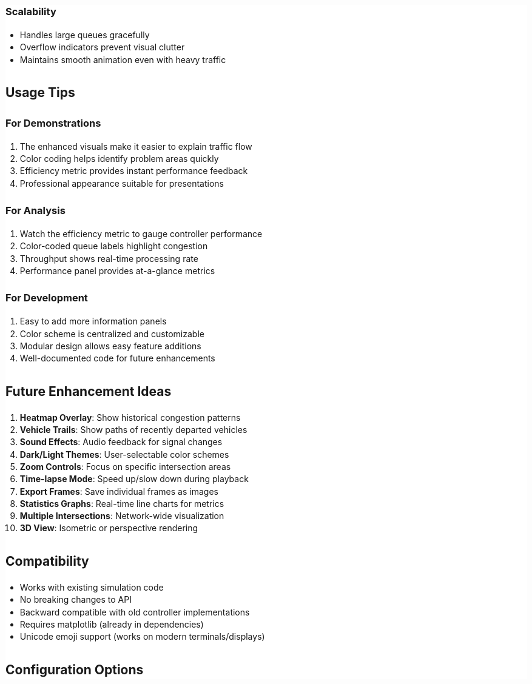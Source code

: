 ### Scalability
- Handles large queues gracefully
- Overflow indicators prevent visual clutter
- Maintains smooth animation even with heavy traffic

## Usage Tips

### For Demonstrations
1. The enhanced visuals make it easier to explain traffic flow
2. Color coding helps identify problem areas quickly
3. Efficiency metric provides instant performance feedback
4. Professional appearance suitable for presentations

### For Analysis
1. Watch the efficiency metric to gauge controller performance
2. Color-coded queue labels highlight congestion
3. Throughput shows real-time processing rate
4. Performance panel provides at-a-glance metrics

### For Development
1. Easy to add more information panels
2. Color scheme is centralized and customizable
3. Modular design allows easy feature additions
4. Well-documented code for future enhancements

## Future Enhancement Ideas

1. **Heatmap Overlay**: Show historical congestion patterns
2. **Vehicle Trails**: Show paths of recently departed vehicles
3. **Sound Effects**: Audio feedback for signal changes
4. **Dark/Light Themes**: User-selectable color schemes
5. **Zoom Controls**: Focus on specific intersection areas
6. **Time-lapse Mode**: Speed up/slow down during playback
7. **Export Frames**: Save individual frames as images
8. **Statistics Graphs**: Real-time line charts for metrics
9. **Multiple Intersections**: Network-wide visualization
10. **3D View**: Isometric or perspective rendering

## Compatibility

- Works with existing simulation code
- No breaking changes to API
- Backward compatible with old controller implementations
- Requires matplotlib (already in dependencies)
- Unicode emoji support (works on modern terminals/displays)

## Configuration Options
